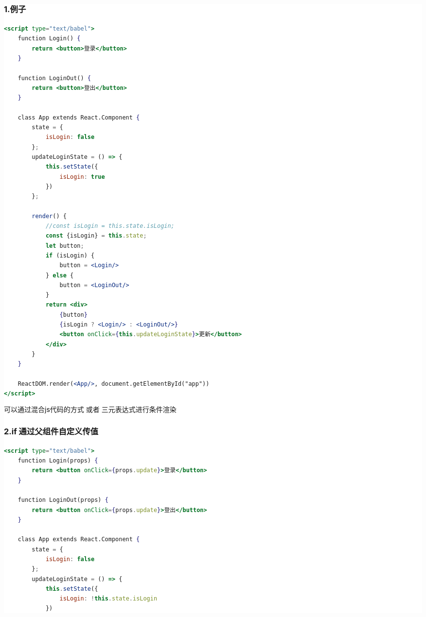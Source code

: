 ### 1.例子

```jsx
<script type="text/babel">
    function Login() {
        return <button>登录</button>
    }

    function LoginOut() {
        return <button>登出</button>
    }

    class App extends React.Component {
        state = {
            isLogin: false
        };
        updateLoginState = () => {
            this.setState({
                isLogin: true
            })
        };

        render() {
            //const isLogin = this.state.isLogin;
            const {isLogin} = this.state;
            let button;
            if (isLogin) {
                button = <Login/>
            } else {
                button = <LoginOut/>
            }
            return <div>
                {button}
                {isLogin ? <Login/> : <LoginOut/>}
                <button onClick={this.updateLoginState}>更新</button>
            </div>
        }
    }

    ReactDOM.render(<App/>, document.getElementById("app"))
</script>
```

可以通过混合js代码的方式 或者 三元表达式进行条件渲染

### 2.if 通过父组件自定义传值

```jsx
<script type="text/babel">
    function Login(props) {
        return <button onClick={props.update}>登录</button>
    }

    function LoginOut(props) {
        return <button onClick={props.update}>登出</button>
    }

    class App extends React.Component {
        state = {
            isLogin: false
        };
        updateLoginState = () => {
            this.setState({
                isLogin: !this.state.isLogin
            })
```